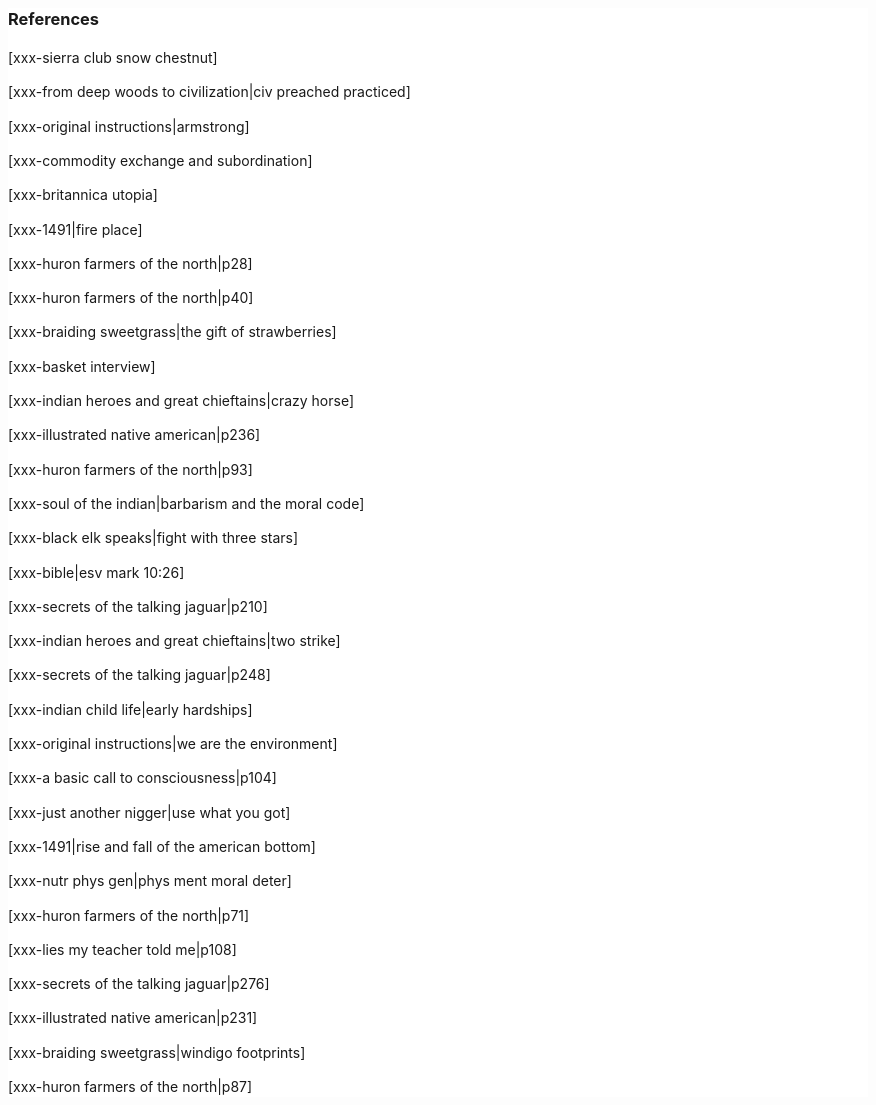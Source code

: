 ### References

[xxx-sierra club snow chestnut]

[xxx-from deep woods to civilization|civ preached practiced]

[xxx-original instructions|armstrong]

[xxx-commodity exchange and subordination]

[xxx-britannica utopia]

[xxx-1491|fire place]

[xxx-huron farmers of the north|p28]

[xxx-huron farmers of the north|p40]

[xxx-braiding sweetgrass|the gift of strawberries]

[xxx-basket interview]

[xxx-indian heroes and great chieftains|crazy horse]

[xxx-illustrated native american|p236]

[xxx-huron farmers of the north|p93]

[xxx-soul of the indian|barbarism and the moral code]

[xxx-black elk speaks|fight with three stars]

[xxx-bible|esv mark 10:26]

[xxx-secrets of the talking jaguar|p210]

[xxx-indian heroes and great chieftains|two strike]

[xxx-secrets of the talking jaguar|p248]

[xxx-indian child life|early hardships]

[xxx-original instructions|we are the environment]

[xxx-a basic call to consciousness|p104]

[xxx-just another nigger|use what you got]

[xxx-1491|rise and fall of the american bottom]

[xxx-nutr phys gen|phys ment moral deter]

[xxx-huron farmers of the north|p71]

[xxx-lies my teacher told me|p108]

[xxx-secrets of the talking jaguar|p276]

[xxx-illustrated native american|p231]

[xxx-braiding sweetgrass|windigo footprints]

[xxx-huron farmers of the north|p87]
